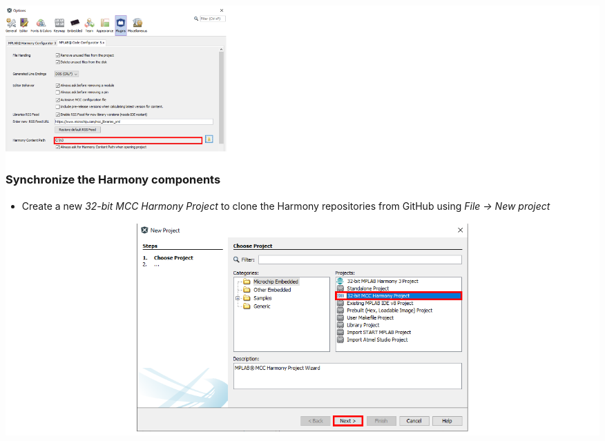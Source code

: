 <img src="images/harmony_content_path.png" width=320>
</p>

### Synchronize the Harmony components

* Create a new *32-bit MCC Harmony Project* to clone the Harmony repositories from GitHub using *File -> New project*

<p align="center">
<img src="images/create_new_project.png" width=480>
</p>
